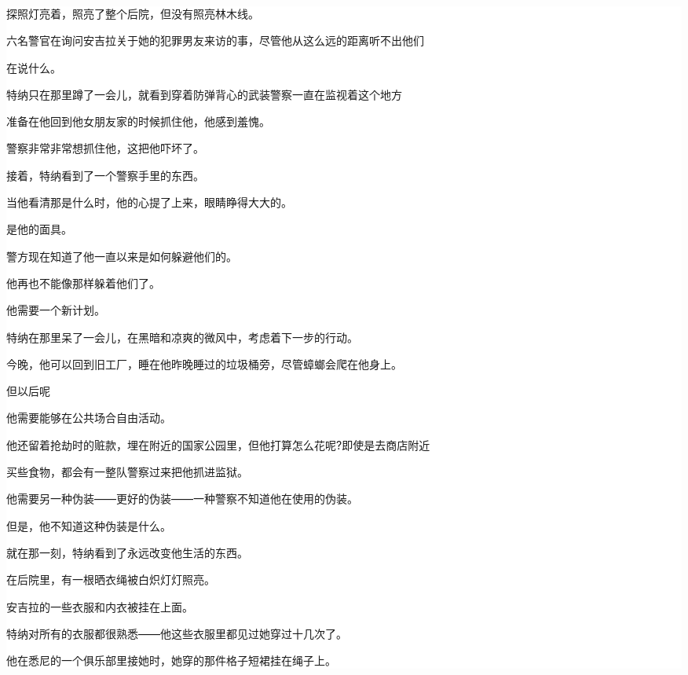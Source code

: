 探照灯亮着，照亮了整个后院，但没有照亮林木线。



六名警官在询问安吉拉关于她的犯罪男友来访的事，尽管他从这么远的距离听不出他们

在说什么。



特纳只在那里蹲了一会儿，就看到穿着防弹背心的武装警察一直在监视着这个地方



准备在他回到他女朋友家的时候抓住他，他感到羞愧。



警察非常非常想抓住他，这把他吓坏了。



接着，特纳看到了一个警察手里的东西。

当他看清那是什么时，他的心提了上来，眼睛睁得大大的。



是他的面具。

警方现在知道了他一直以来是如何躲避他们的。

他再也不能像那样躲着他们了。

他需要一个新计划。

特纳在那里呆了一会儿，在黑暗和凉爽的微风中，考虑着下一步的行动。



今晚，他可以回到旧工厂，睡在他昨晚睡过的垃圾桶旁，尽管蟑螂会爬在他身上。



但以后呢

他需要能够在公共场合自由活动。

他还留着抢劫时的赃款，埋在附近的国家公园里，但他打算怎么花呢?即使是去商店附近

买些食物，都会有一整队警察过来把他抓进监狱。

他需要另一种伪装——更好的伪装——一种警察不知道他在使用的伪装。

但是，他不知道这种伪装是什么。

就在那一刻，特纳看到了永远改变他生活的东西。



在后院里，有一根晒衣绳被白炽灯灯照亮。

安吉拉的一些衣服和内衣被挂在上面。



特纳对所有的衣服都很熟悉——他这些衣服里都见过她穿过十几次了。



他在悉尼的一个俱乐部里接她时，她穿的那件格子短裙挂在绳子上。

